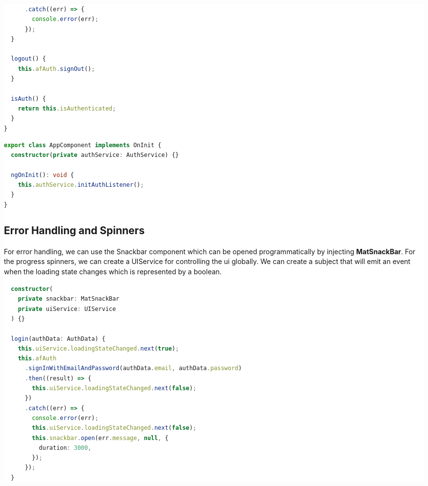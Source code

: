 ```typescript
      .catch((err) => {
        console.error(err);
      });
  }

  logout() {
    this.afAuth.signOut();
  }

  isAuth() {
    return this.isAuthenticated;
  }
}
```

```typescript
export class AppComponent implements OnInit {
  constructor(private authService: AuthService) {}

  ngOnInit(): void {
    this.authService.initAuthListener();
  }
}
```

## Error Handling and Spinners

For error handling, we can use the Snackbar component which can be opened programmatically by injecting **MatSnackBar**. For the progress spinners, we can create a UIService for controlling the ui globally. We can create a subject that will emit an event when the loading state changes which is represented by a boolean.

```typescript
  constructor(
    private snackbar: MatSnackBar
    private uiService: UIService
  ) {}

  login(authData: AuthData) {
    this.uiService.loadingStateChanged.next(true);
    this.afAuth
      .signInWithEmailAndPassword(authData.email, authData.password)
      .then((result) => {
        this.uiService.loadingStateChanged.next(false);
      })
      .catch((err) => {
        console.error(err);
        this.uiService.loadingStateChanged.next(false);
        this.snackbar.open(err.message, null, {
          duration: 3000,
        });
      });
  }
```
